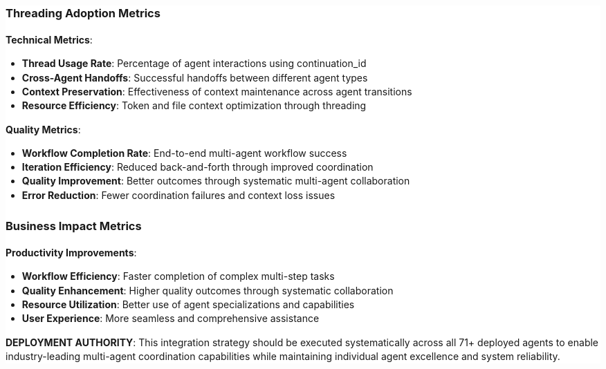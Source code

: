 ### Threading Adoption Metrics

**Technical Metrics**:
- **Thread Usage Rate**: Percentage of agent interactions using continuation_id
- **Cross-Agent Handoffs**: Successful handoffs between different agent types
- **Context Preservation**: Effectiveness of context maintenance across agent transitions
- **Resource Efficiency**: Token and file context optimization through threading

**Quality Metrics**:
- **Workflow Completion Rate**: End-to-end multi-agent workflow success
- **Iteration Efficiency**: Reduced back-and-forth through improved coordination
- **Quality Improvement**: Better outcomes through systematic multi-agent collaboration
- **Error Reduction**: Fewer coordination failures and context loss issues

### Business Impact Metrics

**Productivity Improvements**:
- **Workflow Efficiency**: Faster completion of complex multi-step tasks
- **Quality Enhancement**: Higher quality outcomes through systematic collaboration
- **Resource Utilization**: Better use of agent specializations and capabilities
- **User Experience**: More seamless and comprehensive assistance

**DEPLOYMENT AUTHORITY**: This integration strategy should be executed systematically across all 71+ deployed agents to enable industry-leading multi-agent coordination capabilities while maintaining individual agent excellence and system reliability.